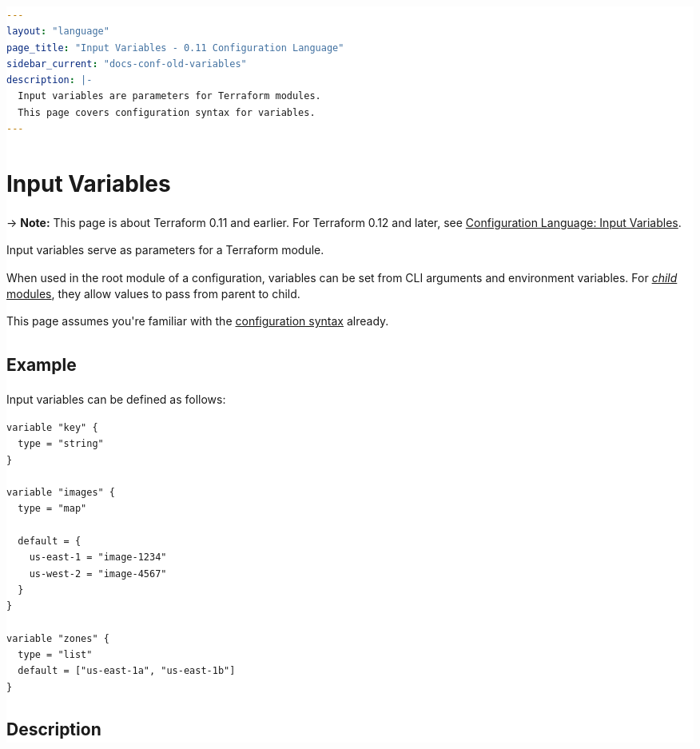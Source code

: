 ```yaml
---
layout: "language"
page_title: "Input Variables - 0.11 Configuration Language"
sidebar_current: "docs-conf-old-variables"
description: |-
  Input variables are parameters for Terraform modules.
  This page covers configuration syntax for variables.
---
```


# Input Variables

-> **Note:** This page is about Terraform 0.11 and earlier. For Terraform 0.12
and later, see
[Configuration Language: Input Variables](/docs/language/values/variables.html).

Input variables serve as parameters for a Terraform module.

When used in the root module of a configuration, variables can be set from CLI
arguments and environment variables. For [_child_ modules](./modules.html),
they allow values to pass from parent to child.

This page assumes you're familiar with the
[configuration syntax](./syntax.html)
already.

## Example

Input variables can be defined as follows:

```hcl
variable "key" {
  type = "string"
}

variable "images" {
  type = "map"

  default = {
    us-east-1 = "image-1234"
    us-west-2 = "image-4567"
  }
}

variable "zones" {
  type = "list"
  default = ["us-east-1a", "us-east-1b"]
}
```

## Description
